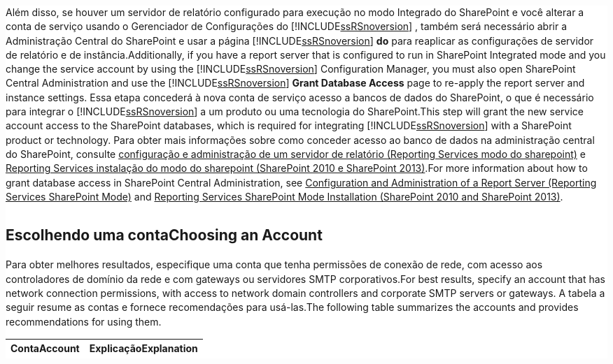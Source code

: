  <span data-ttu-id="06b1a-135">Além disso, se houver um servidor de relatório configurado para execução no modo Integrado do SharePoint e você alterar a conta de serviço usando o Gerenciador de Configurações do [!INCLUDE[ssRSnoversion](../../includes/ssrsnoversion-md.md)] , também será necessário abrir a Administração Central do SharePoint e usar a página [!INCLUDE[ssRSnoversion](../../includes/ssrsnoversion-md.md)] **do** para reaplicar as configurações de servidor de relatório e de instância.</span><span class="sxs-lookup"><span data-stu-id="06b1a-135">Additionally, if you have a report server that is configured to run in SharePoint Integrated mode and you change the service account by using the [!INCLUDE[ssRSnoversion](../../includes/ssrsnoversion-md.md)] Configuration Manager, you must also open SharePoint Central Administration and use the [!INCLUDE[ssRSnoversion](../../includes/ssrsnoversion-md.md)] **Grant Database Access** page to re-apply the report server and instance settings.</span></span> <span data-ttu-id="06b1a-136">Essa etapa concederá à nova conta de serviço acesso a bancos de dados do SharePoint, o que é necessário para integrar o [!INCLUDE[ssRSnoversion](../../includes/ssrsnoversion-md.md)] a um produto ou uma tecnologia do SharePoint.</span><span class="sxs-lookup"><span data-stu-id="06b1a-136">This step will grant the new service account access to the SharePoint databases, which is required for integrating [!INCLUDE[ssRSnoversion](../../includes/ssrsnoversion-md.md)] with a SharePoint product or technology.</span></span> <span data-ttu-id="06b1a-137">Para obter mais informações sobre como conceder acesso ao banco de dados na administração central do SharePoint, consulte [configuração e administração de um servidor de relatório &#40;Reporting Services modo do sharepoint&#41;](../../../2014/reporting-services/configure-administer-report-server-reporting-services-sharepoint-mode.md) e [Reporting Services instalação do modo do sharepoint &#40;SharePoint 2010 e SharePoint 2013&#41;](../../reporting-services/install-windows/install-reporting-services-sharepoint-mode.md).</span><span class="sxs-lookup"><span data-stu-id="06b1a-137">For more information about how to grant database access in SharePoint Central Administration, see [Configuration and Administration of a Report Server &#40;Reporting Services SharePoint Mode&#41;](../../../2014/reporting-services/configure-administer-report-server-reporting-services-sharepoint-mode.md) and [Reporting Services SharePoint Mode Installation &#40;SharePoint 2010 and SharePoint 2013&#41;](../../reporting-services/install-windows/install-reporting-services-sharepoint-mode.md).</span></span>  
  
## <a name="choosing-an-account"></a><span data-ttu-id="06b1a-138">Escolhendo uma conta</span><span class="sxs-lookup"><span data-stu-id="06b1a-138">Choosing an Account</span></span>  
 <span data-ttu-id="06b1a-139">Para obter melhores resultados, especifique uma conta que tenha permissões de conexão de rede, com acesso aos controladores de domínio da rede e com gateways ou servidores SMTP corporativos.</span><span class="sxs-lookup"><span data-stu-id="06b1a-139">For best results, specify an account that has network connection permissions, with access to network domain controllers and corporate SMTP servers or gateways.</span></span> <span data-ttu-id="06b1a-140">A tabela a seguir resume as contas e fornece recomendações para usá-las.</span><span class="sxs-lookup"><span data-stu-id="06b1a-140">The following table summarizes the accounts and provides recommendations for using them.</span></span>  
  
|<span data-ttu-id="06b1a-141">Conta</span><span class="sxs-lookup"><span data-stu-id="06b1a-141">Account</span></span>|<span data-ttu-id="06b1a-142">Explicação</span><span class="sxs-lookup"><span data-stu-id="06b1a-142">Explanation</span></span>|  
|-------------|-----------------|  